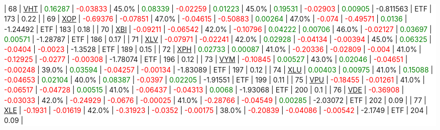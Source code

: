 |  68 | [VHT](https://finance.yahoo.com/quote/VHT/financials)     | <span style="color: green;"> 0.16287 </span> | <span style="color: red;"> -0.03833 </span>  | 45.0%                  | <span style="color: green;"> 0.08339 </span> | <span style="color: red;"> -0.02259 </span>  | <span style="color: green;"> 0.01223 </span> | 45.0%                  | <span style="color: green;"> 0.19531 </span> | <span style="color: red;"> -0.02903 </span>  | <span style="color: green;"> 0.00905 </span> | -0.811563   | ETF                    |    173 |           0.22 |
|  69 | [XOP](https://finance.yahoo.com/quote/XOP/financials)     | <span style="color: red;"> -0.69376 </span>  | <span style="color: red;"> -0.07851 </span>  | 47.0%                  | <span style="color: red;"> -0.04615 </span>  | <span style="color: red;"> -0.50883 </span>  | <span style="color: green;"> 0.00264 </span> | 47.0%                  | <span style="color: red;"> -0.074 </span>    | <span style="color: red;"> -0.49571 </span>  | <span style="color: green;"> 0.0136 </span>  | -1.24492    | ETF                    |    183 |           0.18 |
|  70 | [XBI](https://finance.yahoo.com/quote/XBI/financials)     | <span style="color: red;"> -0.09211 </span>  | <span style="color: red;"> -0.06542 </span>  | 42.0%                  | <span style="color: red;"> -0.10796 </span>  | <span style="color: green;"> 0.04222 </span> | <span style="color: green;"> 0.00706 </span> | 46.0%                  | <span style="color: red;"> -0.02127 </span>  | <span style="color: green;"> 0.03697 </span> | <span style="color: green;"> 0.00571 </span> | -1.28787    | ETF                    |    186 |           0.17 |
|  71 | [XLV](https://finance.yahoo.com/quote/XLV/financials)     | <span style="color: red;"> -0.07971 </span>  | <span style="color: red;"> -0.02241 </span>  | 42.0%                  | <span style="color: green;"> 0.02928 </span> | <span style="color: red;"> -0.04134 </span>  | <span style="color: red;"> -0.00394 </span>  | 45.0%                  | <span style="color: green;"> 0.06325 </span> | <span style="color: red;"> -0.0404 </span>   | <span style="color: red;"> -0.0023 </span>   | -1.3528     | ETF                    |    189 |           0.15 |
|  72 | [XPH](https://finance.yahoo.com/quote/XPH/financials)     | <span style="color: green;"> 0.02733 </span> | <span style="color: green;"> 0.00087 </span> | 41.0%                  | <span style="color: red;"> -0.20336 </span>  | <span style="color: red;"> -0.02809 </span>  | <span style="color: red;"> -0.004 </span>    | 41.0%                  | <span style="color: red;"> -0.12925 </span>  | <span style="color: red;"> -0.0277 </span>   | <span style="color: red;"> -0.00308 </span>  | -1.78074    | ETF                    |    196 |           0.12 |
|  73 | [VYM](https://finance.yahoo.com/quote/VYM/financials)     | <span style="color: red;"> -0.10845 </span>  | <span style="color: green;"> 0.00527 </span> | 43.0%                  | <span style="color: green;"> 0.02046 </span> | <span style="color: red;"> -0.04651 </span>  | <span style="color: red;"> -0.00248 </span>  | 39.0%                  | <span style="color: green;"> 0.03594 </span> | <span style="color: red;"> -0.04257 </span>  | <span style="color: red;"> -0.00134 </span>  | -1.83089    | ETF                    |    197 |           0.12 |
|  74 | [XLU](https://finance.yahoo.com/quote/XLU/financials)     | <span style="color: green;"> 0.00403 </span> | <span style="color: green;"> 0.00975 </span> | 41.0%                  | <span style="color: green;"> 0.15088 </span> | <span style="color: red;"> -0.04653 </span>  | <span style="color: green;"> 0.02104 </span> | 40.0%                  | <span style="color: green;"> 0.08387 </span> | <span style="color: red;"> -0.0397 </span>   | <span style="color: green;"> 0.02205 </span> | -1.91551    | ETF                    |    199 |           0.11 |
|  75 | [VPU](https://finance.yahoo.com/quote/VPU/financials)     | <span style="color: red;"> -0.18455 </span>  | <span style="color: red;"> -0.01261 </span>  | 41.0%                  | <span style="color: red;"> -0.06517 </span>  | <span style="color: red;"> -0.04728 </span>  | <span style="color: green;"> 0.00515 </span> | 41.0%                  | <span style="color: red;"> -0.06437 </span>  | <span style="color: red;"> -0.04313 </span>  | <span style="color: green;"> 0.0068 </span>  | -1.93068    | ETF                    |    200 |           0.1  |
|  76 | [VDE](https://finance.yahoo.com/quote/VDE/financials)     | <span style="color: red;"> -0.36908 </span>  | <span style="color: red;"> -0.03033 </span>  | 42.0%                  | <span style="color: red;"> -0.24929 </span>  | <span style="color: red;"> -0.0676 </span>   | <span style="color: red;"> -0.00025 </span>  | 41.0%                  | <span style="color: red;"> -0.28766 </span>  | <span style="color: red;"> -0.04549 </span>  | <span style="color: green;"> 0.00285 </span> | -2.03072    | ETF                    |    202 |           0.09 |
|  77 | [XLE](https://finance.yahoo.com/quote/XLE/financials)     | <span style="color: red;"> -0.1931 </span>   | <span style="color: red;"> -0.01619 </span>  | 42.0%                  | <span style="color: red;"> -0.31923 </span>  | <span style="color: red;"> -0.0352 </span>   | <span style="color: red;"> -0.00175 </span>  | 38.0%                  | <span style="color: red;"> -0.20839 </span>  | <span style="color: red;"> -0.04086 </span>  | <span style="color: red;"> -0.00542 </span>  | -2.1749     | ETF                    |    204 |           0.09 |